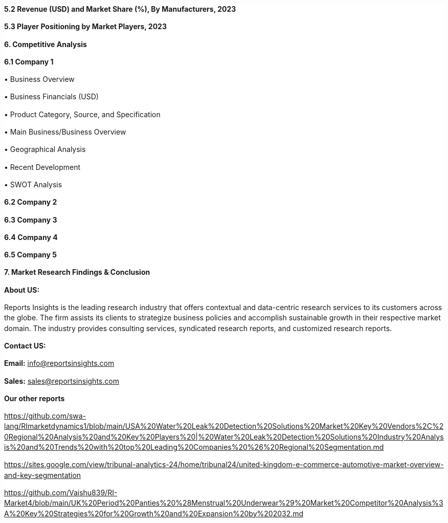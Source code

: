 <strong>5.2 Revenue (USD) and Market Share (%), By Manufacturers, 2023</strong>

<strong>5.3 Player Positioning by Market Players, 2023</strong>

<strong>6. Competitive Analysis</strong>

<strong>6.1 Company 1</strong>

• Business Overview

• Business Financials (USD)

• Product Category, Source, and Specification

• Main Business/Business Overview

• Geographical Analysis

• Recent Development

• SWOT Analysis

<strong>6.2 Company 2</strong>

<strong>6.3 Company 3</strong>

<strong>6.4 Company 4</strong>

<strong>6.5 Company 5</strong>

<strong>7. Market Research Findings &amp; Conclusion</strong>

<strong><strong>About US</strong>:</strong>

Reports Insights is the leading research industry that offers contextual and data-centric research services to its customers across the globe. The firm assists its clients to strategize business policies and accomplish sustainable growth in their respective market domain. The industry provides consulting services, syndicated research reports, and customized research reports.

<strong>Contact US:</strong>

<p class=""""><b>Email:</b> <a href=mailto:info@reportsinsights.com>info@reportsinsights.com</a></p>
<p class=""""><b>Sales:</b> <a href=mailto:sales@reportsinsights.com>sales@reportsinsights.com</a></p>

<strong>Our other reports</strong>

<a href=https://github.com/swa-lang/RImarketdynamics1/blob/main/USA%20Water%20Leak%20Detection%20Solutions%20Market%20Key%20Vendors%2C%20Regional%20Analysis%20and%20Key%20Players%20|%20Water%20Leak%20Detection%20Solutions%20Industry%20Analysis%20and%20Trends%20with%20top%20Leading%20Companies%20%26%20Regional%20Segmentation.md>https://github.com/swa-lang/RImarketdynamics1/blob/main/USA%20Water%20Leak%20Detection%20Solutions%20Market%20Key%20Vendors%2C%20Regional%20Analysis%20and%20Key%20Players%20|%20Water%20Leak%20Detection%20Solutions%20Industry%20Analysis%20and%20Trends%20with%20top%20Leading%20Companies%20%26%20Regional%20Segmentation.md</a>

<a href=https://sites.google.com/view/tribunal-analytics-24/home/tribunal24/united-kingdom-e-commerce-automotive-market-overview-and-key-segmentation>https://sites.google.com/view/tribunal-analytics-24/home/tribunal24/united-kingdom-e-commerce-automotive-market-overview-and-key-segmentation</a>

<a href=https://github.com/Vaishu839/RI-Market4/blob/main/UK%20Period%20Panties%20%28Menstrual%20Underwear%29%20Market%20Competitor%20Analysis%3A%20Key%20Strategies%20for%20Growth%20and%20Expansion%20by%202032.md>https://github.com/Vaishu839/RI-Market4/blob/main/UK%20Period%20Panties%20%28Menstrual%20Underwear%29%20Market%20Competitor%20Analysis%3A%20Key%20Strategies%20for%20Growth%20and%20Expansion%20by%202032.md</a>
